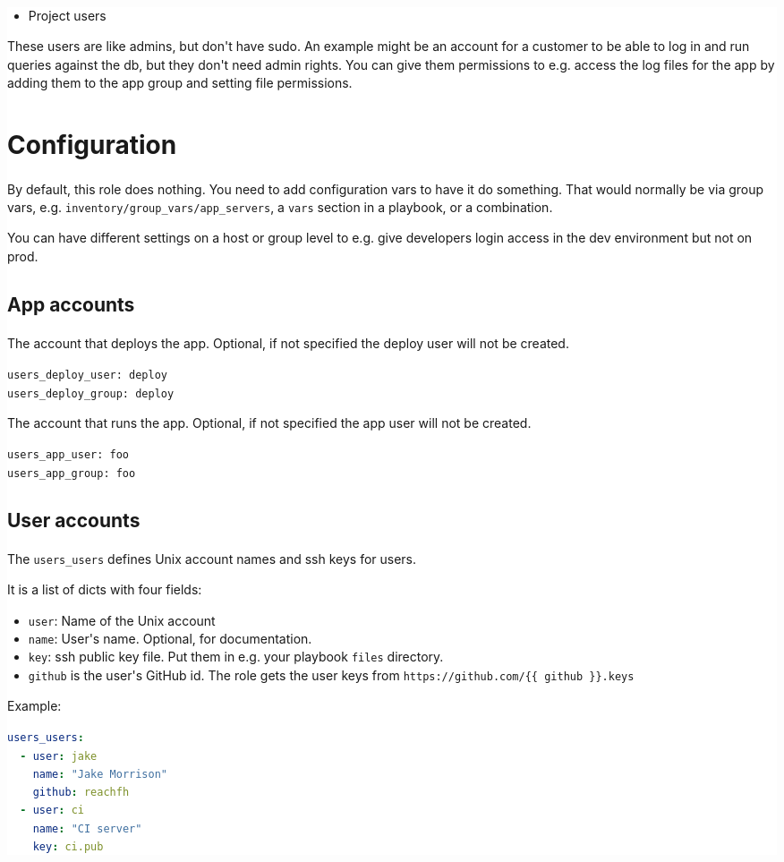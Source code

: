 * Project users

These users are like admins, but don't have sudo. An example might
be an account for a customer to be able to log in and run queries against
the db, but they don't need admin rights. You can give them permissions
to e.g. access the log files for the app by adding them to the app group
and setting file permissions.

# Configuration

By default, this role does nothing. You need to add configuration vars to have
it do something. That would normally be via group vars, e.g.
`inventory/group_vars/app_servers`, a `vars` section in a playbook, or a combination.

You can have different settings on a host or group level to e.g. give
developers login access in the dev environment but not on prod.

## App accounts

The account that deploys the app.
Optional, if not specified the deploy user will not be created.

    users_deploy_user: deploy
    users_deploy_group: deploy

The account that runs the app.
Optional, if not specified the app user will not be created.

    users_app_user: foo
    users_app_group: foo

## User accounts

The `users_users` defines Unix account names and ssh keys
for users.

It is a list of dicts with four fields:

* `user`: Name of the Unix account
* `name`: User's name. Optional, for documentation.
* `key`:  ssh public key file. Put them in e.g. your playbook `files` directory.
* `github` is the user's GitHub id. The role gets the user keys from
`https://github.com/{{ github }}.keys`

Example:

```yaml
users_users:
  - user: jake
    name: "Jake Morrison"
    github: reachfh
  - user: ci
    name: "CI server"
    key: ci.pub
```

